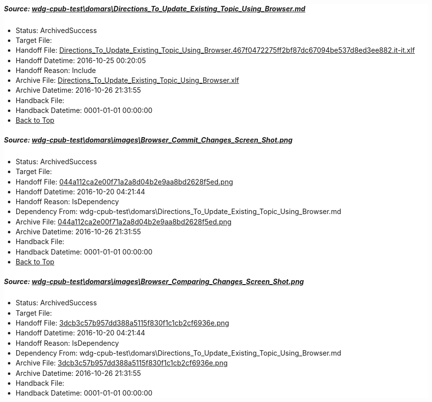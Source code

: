 ##### <a name='a741d9d780ec642c3d6a5e41a1e624f322762e5311'></a> Source: [wdg-cpub-test\domars\Directions_To_Update_Existing_Topic_Using_Browser.md](https://github.com/OpenLocalizationOrg/wdg-cpub-test/blob/370b605422ee22478e3ef03f25bb471425eabd16/wdg-cpub-test/domars/Directions_To_Update_Existing_Topic_Using_Browser.md)
* Status: ArchivedSuccess
* Target File: 
* Handoff File: [Directions_To_Update_Existing_Topic_Using_Browser.467f0472275ff2bf87dc67094be537d8ed3ee882.it-it.xlf](https://github.com/OpenLocalizationOrg/wdg-cpub-handoff-test/blob/69b9041342014af8a82a2e1b1fbe8caf15dcff6f/ol-handoff/en-us.wdg-cpub-test/Directions_To_Update_Existing_Topic_Using_Browser.467f0472275ff2bf87dc67094be537d8ed3ee882.it-it.xlf)
* Handoff Datetime: 2016-10-25 00:20:05
* Handoff Reason: Include
* Archive File: [Directions_To_Update_Existing_Topic_Using_Browser.xlf](https://github.com/OpenLocalizationOrg/wdg-cpub-handoff-test/blob/c5b427486768c1324f561e1004d7c5a44c0f3c40/ol-archive/en-us.wdg-cpub-test/wdg-cpub-test/domars/Directions_To_Update_Existing_Topic_Using_Browser.xlf)
* Archive Datetime: 2016-10-26 21:31:55
* Handback File: 
* Handback Datetime: 0001-01-01 00:00:00
* [Back to Top](#report-top)

##### <a name='044a112ca2e00f71a2a8d04b2e9aa8bd2628f5ed12'></a> Source: [wdg-cpub-test\domars\images\Browser_Commit_Changes_Screen_Shot.png](https://github.com/OpenLocalizationOrg/wdg-cpub-test/blob/33ce38f5a2c95adc7462016e19d20134eb669fcc/wdg-cpub-test/domars/images/Browser_Commit_Changes_Screen_Shot.png)
* Status: ArchivedSuccess
* Target File: 
* Handoff File: [044a112ca2e00f71a2a8d04b2e9aa8bd2628f5ed.png](https://github.com/OpenLocalizationOrg/wdg-cpub-handoff-test/blob/e812b7807ef73295d0f400aaf935dfa9ae53b482/ol-handoff/en-us.wdg-cpub-test/wdg-cpub-test/domars/images/044a112ca2e00f71a2a8d04b2e9aa8bd2628f5ed.png)
* Handoff Datetime: 2016-10-20 04:21:44
* Handoff Reason: IsDependency
* Dependency From: wdg-cpub-test\domars\Directions_To_Update_Existing_Topic_Using_Browser.md
* Archive File: [044a112ca2e00f71a2a8d04b2e9aa8bd2628f5ed.png](https://github.com/OpenLocalizationOrg/wdg-cpub-handoff-test/blob/c5b427486768c1324f561e1004d7c5a44c0f3c40/ol-archive/en-us.wdg-cpub-test/wdg-cpub-test/domars/images/044a112ca2e00f71a2a8d04b2e9aa8bd2628f5ed.png)
* Archive Datetime: 2016-10-26 21:31:55
* Handback File: 
* Handback Datetime: 0001-01-01 00:00:00
* [Back to Top](#report-top)

##### <a name='3dcb3c57b957dd388a5115f830f1c1cb2cf6936e13'></a> Source: [wdg-cpub-test\domars\images\Browser_Comparing_Changes_Screen_Shot.png](https://github.com/OpenLocalizationOrg/wdg-cpub-test/blob/33ce38f5a2c95adc7462016e19d20134eb669fcc/wdg-cpub-test/domars/images/Browser_Comparing_Changes_Screen_Shot.png)
* Status: ArchivedSuccess
* Target File: 
* Handoff File: [3dcb3c57b957dd388a5115f830f1c1cb2cf6936e.png](https://github.com/OpenLocalizationOrg/wdg-cpub-handoff-test/blob/e812b7807ef73295d0f400aaf935dfa9ae53b482/ol-handoff/en-us.wdg-cpub-test/wdg-cpub-test/domars/images/3dcb3c57b957dd388a5115f830f1c1cb2cf6936e.png)
* Handoff Datetime: 2016-10-20 04:21:44
* Handoff Reason: IsDependency
* Dependency From: wdg-cpub-test\domars\Directions_To_Update_Existing_Topic_Using_Browser.md
* Archive File: [3dcb3c57b957dd388a5115f830f1c1cb2cf6936e.png](https://github.com/OpenLocalizationOrg/wdg-cpub-handoff-test/blob/c5b427486768c1324f561e1004d7c5a44c0f3c40/ol-archive/en-us.wdg-cpub-test/wdg-cpub-test/domars/images/3dcb3c57b957dd388a5115f830f1c1cb2cf6936e.png)
* Archive Datetime: 2016-10-26 21:31:55
* Handback File: 
* Handback Datetime: 0001-01-01 00:00:00